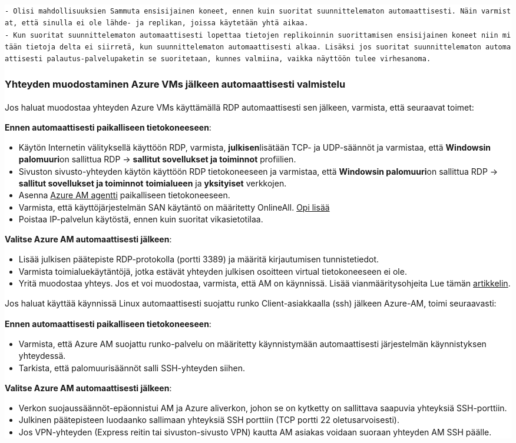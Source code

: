     - Olisi mahdollisuuksien Sammuta ensisijainen koneet, ennen kuin suoritat suunnittelematon automaattisesti. Näin varmistat, että sinulla ei ole lähde- ja replikan, joissa käytetään yhtä aikaa.
    - Kun suoritat suunnittelematon automaattisesti lopettaa tietojen replikoinnin suorittamisen ensisijainen koneet niin mitään tietoja delta ei siirretä, kun suunnittelematon automaattisesti alkaa. Lisäksi jos suoritat suunnittelematon automaattisesti palautus-palvelupaketin se suoritetaan, kunnes valmiina, vaikka näyttöön tulee virhesanoma.

### <a name="prepare-to-connect-to-azure-vms-after-failover"></a>Yhteyden muodostaminen Azure VMs jälkeen automaattisesti valmistelu

Jos haluat muodostaa yhteyden Azure VMs käyttämällä RDP automaattisesti sen jälkeen, varmista, että seuraavat toimet:

**Ennen automaattisesti paikalliseen tietokoneeseen**:

- Käytön Internetin välityksellä käyttöön RDP, varmista, **julkisen**lisätään TCP- ja UDP-säännöt ja varmistaa, että **Windowsin palomuuri**on sallittua RDP -> **sallitut sovellukset ja toiminnot** profiilien.
- Sivuston sivusto-yhteyden käytön käyttöön RDP tietokoneeseen ja varmistaa, että **Windowsin palomuuri**on sallittua RDP -> **sallitut sovellukset ja toiminnot** **toimialueen** ja **yksityiset** verkkojen.
- Asenna [Azure AM agentti](http://go.microsoft.com/fwlink/?LinkID=394789&clcid=0x409) paikalliseen tietokoneeseen.
- Varmista, että käyttöjärjestelmän SAN käytäntö on määritetty OnlineAll. [Opi lisää]( https://support.microsoft.com/kb/3031135)
- Poistaa IP-palvelun käytöstä, ennen kuin suoritat vikasietotilaa.

**Valitse Azure AM automaattisesti jälkeen**:

- Lisää julkisen päätepiste RDP-protokolla (portti 3389) ja määritä kirjautumisen tunnistetiedot.
- Varmista toimialuekäytäntöjä, jotka estävät yhteyden julkisen osoitteen virtual tietokoneeseen ei ole.
- Yritä muodostaa yhteys. Jos et voi muodostaa, varmista, että AM on käynnissä. Lisää vianmääritysohjeita Lue tämän [artikkelin](http://social.technet.microsoft.com/wiki/contents/articles/31666.troubleshooting-remote-desktop-connection-after-failover-using-asr.aspx).

Jos haluat käyttää käynnissä Linux automaattisesti suojattu runko Client-asiakkaalla (ssh) jälkeen Azure-AM, toimi seuraavasti:

**Ennen automaattisesti paikalliseen tietokoneeseen**:

- Varmista, että Azure AM suojattu runko-palvelu on määritetty käynnistymään automaattisesti järjestelmän käynnistyksen yhteydessä.
- Tarkista, että palomuurisäännöt salli SSH-yhteyden siihen.

**Valitse Azure AM automaattisesti jälkeen**:

- Verkon suojaussäännöt-epäonnistui AM ja Azure aliverkon, johon se on kytketty on sallittava saapuvia yhteyksiä SSH-porttiin.
- Julkinen päätepisteen luodaanko sallimaan yhteyksiä SSH porttiin (TCP portti 22 oletusarvoisesti).
- Jos VPN-yhteyden (Express reitin tai sivuston-sivusto VPN) kautta AM asiakas voidaan suoraan yhteyden AM SSH päälle.

